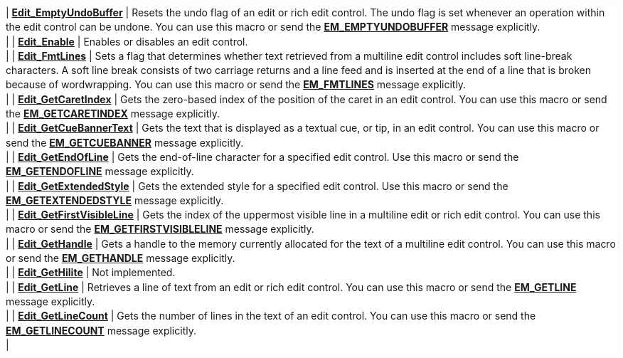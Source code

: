 | [**Edit\_EmptyUndoBuffer**](/windows/desktop/api/Windowsx/nf-windowsx-edit_emptyundobuffer)                 | Resets the undo flag of an edit or rich edit control. The undo flag is set whenever an operation within the edit control can be undone. You can use this macro or send the [**EM\_EMPTYUNDOBUFFER**](em-emptyundobuffer.md) message explicitly.<br/>                                                                                                                 |
| [**Edit\_Enable**](/windows/desktop/api/Windowsx/nf-windowsx-edit_enable)                                   | Enables or disables an edit control.<br/>                                                                                                                                                                                                                                                                                                                             |
| [**Edit\_FmtLines**](/windows/desktop/api/Windowsx/nf-windowsx-edit_fmtlines)                               | Sets a flag that determines whether text retrieved from a multiline edit control includes soft line-break characters. A soft line break consists of two carriage returns and a line feed and is inserted at the end of a line that is broken because of wordwrapping. You can use this macro or send the [**EM\_FMTLINES**](em-fmtlines.md) message explicitly.<br/> |
| [**Edit\_GetCaretIndex**](/windows/desktop/api/Commctrl/nf-commctrl-edit_getcaretindex)                     | Gets the zero-based index of the position of the caret in an edit control. You can use this macro or send the [**EM\_GETCARETINDEX**](em-getcaretindex.md) message explicitly. <br/>                                                                                                                                                                                |
| [**Edit\_GetCueBannerText**](/windows/desktop/api/Commctrl/nf-commctrl-edit_getcuebannertext)               | Gets the text that is displayed as a textual cue, or tip, in an edit control. You can use this macro or send the [**EM\_GETCUEBANNER**](em-getcuebanner.md) message explicitly. <br/>                                                                                                                                                                                |
| [**Edit\_GetEndOfLine**](/windows/desktop/api/Commctrl/nf-commctrl-edit_getendofline)                       | Gets the end-of-line character for a specified edit control. Use this macro or send the [**EM\_GETENDOFLINE**](em-getendofline.md) message explicitly. <br/>                                                                                                                                                                                                                                                                                                                    |
| [**Edit\_GetExtendedStyle**](/windows/desktop/api/Commctrl/nf-commctrl-edit_getextendedstyle)               | Gets the extended style for a specified edit control. Use this macro or send the [**EM\_GETEXTENDEDSTYLE**](em-getextendedstyle.md) message explicitly. <br/>                                                                                                                                                                                                                                                                                                                    |
| [**Edit\_GetFirstVisibleLine**](/windows/desktop/api/Windowsx/nf-windowsx-edit_getfirstvisibleline)         | Gets the index of the uppermost visible line in a multiline edit or rich edit control. You can use this macro or send the [**EM\_GETFIRSTVISIBLELINE**](em-getfirstvisibleline.md) message explicitly.<br/>                                                                                                                                                          |
| [**Edit\_GetHandle**](/windows/desktop/api/Windowsx/nf-windowsx-edit_gethandle)                             | Gets a handle to the memory currently allocated for the text of a multiline edit control. You can use this macro or send the [**EM\_GETHANDLE**](em-gethandle.md) message explicitly.<br/>                                                                                                                                                                           |
| [**Edit\_GetHilite**](/windows/desktop/api/Commctrl/nf-commctrl-edit_gethilite)                             | Not implemented.<br/>                                                                                                                                                                                                                                                                                                                                                 |
| [**Edit\_GetLine**](/windows/desktop/api/Windowsx/nf-windowsx-edit_getline)                                 | Retrieves a line of text from an edit or rich edit control. You can use this macro or send the [**EM\_GETLINE**](em-getline.md) message explicitly.<br/>                                                                                                                                                                                                             |
| [**Edit\_GetLineCount**](/windows/desktop/api/Windowsx/nf-windowsx-edit_getlinecount)                       | Gets the number of lines in the text of an edit control. You can use this macro or send the [**EM\_GETLINECOUNT**](em-getlinecount.md) message explicitly.<br/>                                                                                                                                                                                                      |